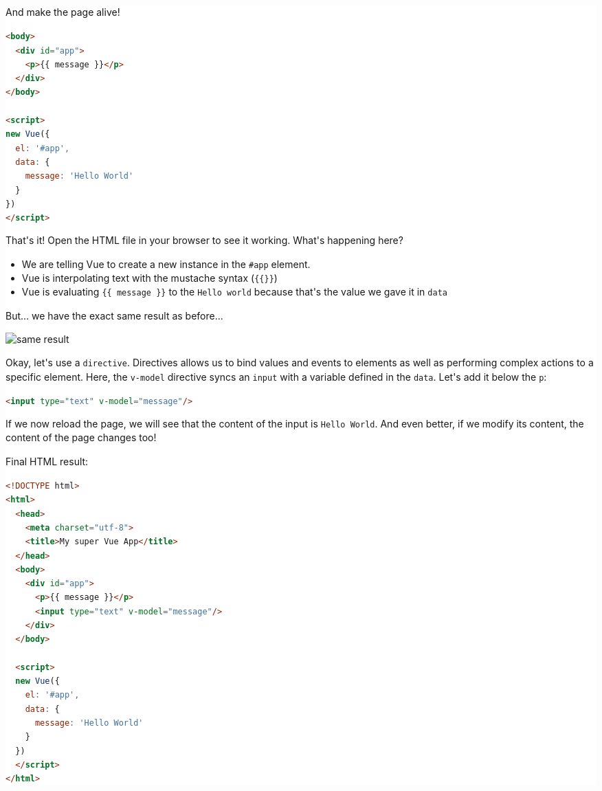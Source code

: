 And make the page alive!

```html
<body>
  <div id="app">
    <p>{{ message }}</p>
  </div>
</body>

<script>
new Vue({
  el: '#app',
  data: {
    message: 'Hello World'
  }
})
</script>
```

That's it! Open the HTML file in your browser to see it working. What's happening here?

- We are telling Vue to create a new instance in the `#app` element.
- Vue is interpolating text with the mustache syntax (`{{}}`)
- Vue is evaluating `{{ message }}` to the `Hello world` because that's the value we gave it in `data`

But... we have the exact same result as before...

![same result](https://media.giphy.com/media/TUZDNOhYyovXq/giphy.gif)

Okay, let's use a `directive`. Directives allows us to bind values and events to elements as well as performing complex actions to a specific element. Here, the `v-model` directive syncs an `input` with a variable defined in the `data`. Let's add it below the `p`:

```html
<input type="text" v-model="message"/>
```

If we now reload the page, we will see that the content of the input is `Hello World`. And even better, if we modify its content, the content of the page changes too!

Final HTML result:

```html
<!DOCTYPE html>
<html>
  <head>
    <meta charset="utf-8">
    <title>My super Vue App</title>
  </head>
  <body>
    <div id="app">
      <p>{{ message }}</p>
      <input type="text" v-model="message"/>
    </div>
  </body>

  <script>
  new Vue({
    el: '#app',
    data: {
      message: 'Hello World'
    }
  })
  </script>
</html>
```
